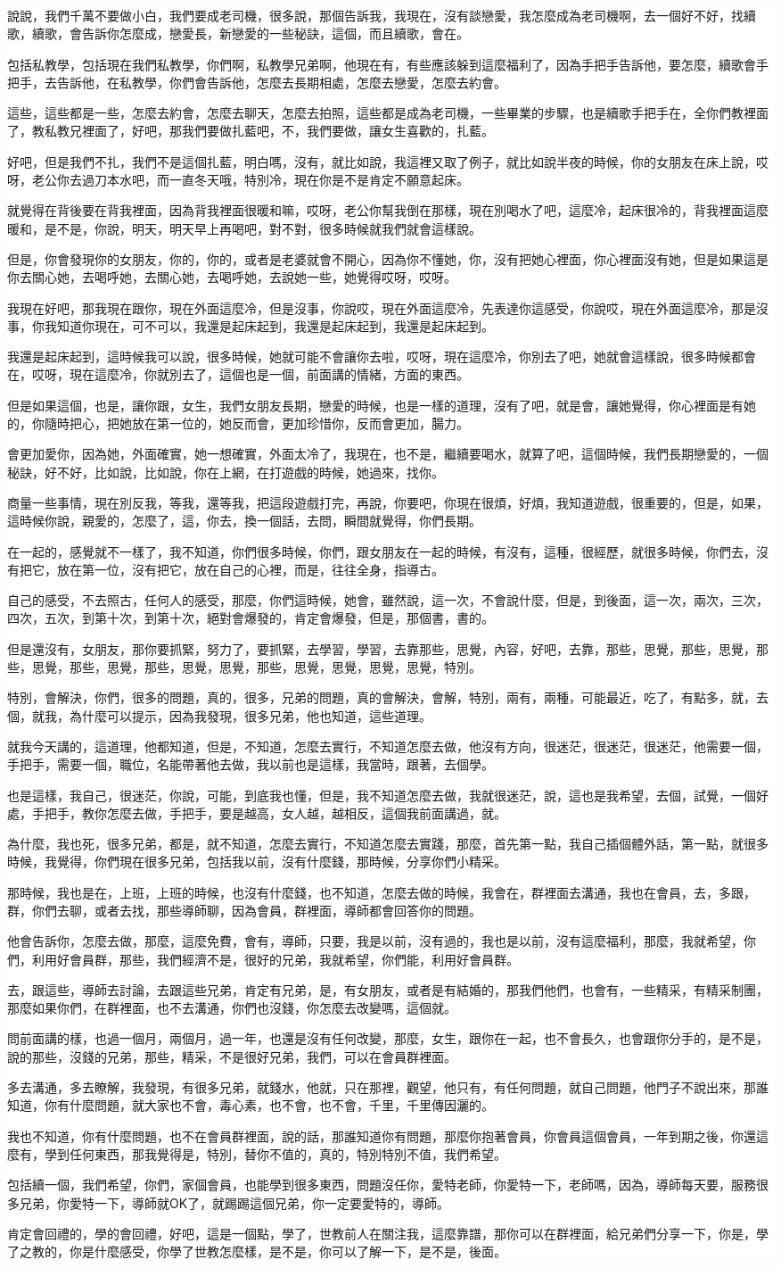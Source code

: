 說說，我們千萬不要做小白，我們要成老司機，很多說，那個告訴我，我現在，沒有談戀愛，我怎麼成為老司機啊，去一個好不好，找續歌，續歌，會告訴你怎麼成，戀愛長，新戀愛的一些秘訣，這個，而且續歌，會在。

包括私教學，包括現在我們私教學，你們啊，私教學兄弟啊，他現在有，有些應該躲到這麼福利了，因為手把手告訴他，要怎麼，續歌會手把手，去告訴他，在私教學，你們會告訴他，怎麼去長期相處，怎麼去戀愛，怎麼去約會。

這些，這些都是一些，怎麼去約會，怎麼去聊天，怎麼去拍照，這些都是成為老司機，一些畢業的步驟，也是續歌手把手在，全你們教裡面了，教私教兄裡面了，好吧，那我們要做扎藍吧，不，我們要做，讓女生喜歡的，扎藍。

好吧，但是我們不扎，我們不是這個扎藍，明白嗎，沒有，就比如說，我這裡又取了例子，就比如說半夜的時候，你的女朋友在床上說，哎呀，老公你去過刀本水吧，而一直冬天哦，特別冷，現在你是不是肯定不願意起床。

就覺得在背後要在背我裡面，因為背我裡面很暖和嘛，哎呀，老公你幫我倒在那樣，現在別喝水了吧，這麼冷，起床很冷的，背我裡面這麼暖和，是不是，你說，明天，明天早上再喝吧，對不對，很多時候就我們就會這樣說。

但是，你會發現你的女朋友，你的，你的，或者是老婆就會不開心，因為你不懂她，你，沒有把她心裡面，你心裡面沒有她，但是如果這是你去關心她，去喝呼她，去關心她，去喝呼她，去說她一些，她覺得哎呀，哎呀。

我現在好吧，那我現在跟你，現在外面這麼冷，但是沒事，你說哎，現在外面這麼冷，先表達你這感受，你說哎，現在外面這麼冷，那是沒事，你我知道你現在，可不可以，我還是起床起到，我還是起床起到，我還是起床起到。

我還是起床起到，這時候我可以說，很多時候，她就可能不會讓你去啦，哎呀，現在這麼冷，你別去了吧，她就會這樣說，很多時候都會在，哎呀，現在這麼冷，你就別去了，這個也是一個，前面講的情緒，方面的東西。

但是如果這個，也是，讓你跟，女生，我們女朋友長期，戀愛的時候，也是一樣的道理，沒有了吧，就是會，讓她覺得，你心裡面是有她的，你隨時把心，把她放在第一位的，她反而會，更加珍惜你，反而會更加，腸力。

會更加愛你，因為她，外面確實，她一想確實，外面太冷了，我現在，也不是，繼續要喝水，就算了吧，這個時候，我們長期戀愛的，一個秘訣，好不好，比如說，比如說，你在上網，在打遊戲的時候，她過來，找你。

商量一些事情，現在別反我，等我，還等我，把這段遊戲打完，再說，你要吧，你現在很煩，好煩，我知道遊戲，很重要的，但是，如果，這時候你說，親愛的，怎麼了，這，你去，換一個話，去問，瞬間就覺得，你們長期。

在一起的，感覺就不一樣了，我不知道，你們很多時候，你們，跟女朋友在一起的時候，有沒有，這種，很經歷，就很多時候，你們去，沒有把它，放在第一位，沒有把它，放在自己的心裡，而是，往往全身，指導古。

自己的感受，不去照古，任何人的感受，那麼，你們這時候，她會，雖然說，這一次，不會說什麼，但是，到後面，這一次，兩次，三次，四次，五次，到第十次，到第十次，絕對會爆發的，肯定會爆發，但是，那個書，書的。

但是還沒有，女朋友，那你要抓緊，努力了，要抓緊，去學習，學習，去靠那些，思覺，內容，好吧，去靠，那些，思覺，那些，思覺，那些，思覺，那些，思覺，那些，思覺，思覺，那些，思覺，思覺，思覺，思覺，特別。

特別，會解決，你們，很多的問題，真的，很多，兄弟的問題，真的會解決，會解，特別，兩有，兩種，可能最近，吃了，有點多，就，去個，就我，為什麼可以提示，因為我發現，很多兄弟，他也知道，這些道理。

就我今天講的，這道理，他都知道，但是，不知道，怎麼去實行，不知道怎麼去做，他沒有方向，很迷茫，很迷茫，很迷茫，他需要一個，手把手，需要一個，職位，名能帶著他去做，我以前也是這樣，我當時，跟著，去個學。

也是這樣，我自己，很迷茫，你說，可能，到底我也懂，但是，我不知道怎麼去做，我就很迷茫，說，這也是我希望，去個，試覺，一個好處，手把手，教你怎麼去做，手把手，要是越高，女人越，越相反，這個我前面講過，就。

為什麼，我也死，很多兄弟，都是，就不知道，怎麼去實行，不知道怎麼去實踐，那麼，首先第一點，我自己插個體外話，第一點，就很多時候，我覺得，你們現在很多兄弟，包括我以前，沒有什麼錢，那時候，分享你們小精采。

那時候，我也是在，上班，上班的時候，也沒有什麼錢，也不知道，怎麼去做的時候，我會在，群裡面去溝通，我也在會員，去，多跟，群，你們去聊，或者去找，那些導師聊，因為會員，群裡面，導師都會回答你的問題。

他會告訴你，怎麼去做，那麼，這麼免費，會有，導師，只要，我是以前，沒有過的，我也是以前，沒有這麼福利，那麼，我就希望，你們，利用好會員群，那些，我們經濟不是，很好的兄弟，我就希望，你們能，利用好會員群。

去，跟這些，導師去討論，去跟這些兄弟，肯定有兄弟，是，有女朋友，或者是有結婚的，那我們他們，也會有，一些精采，有精采制團，那麼如果你們，在群裡面，也不去溝通，你們也沒錢，你怎麼去改變嗎，這個就。

問前面講的樣，也過一個月，兩個月，過一年，也還是沒有任何改變，那麼，女生，跟你在一起，也不會長久，也會跟你分手的，是不是，說的那些，沒錢的兄弟，那些，精采，不是很好兄弟，我們，可以在會員群裡面。

多去溝通，多去瞭解，我發現，有很多兄弟，就錢水，他就，只在那裡，觀望，他只有，有任何問題，就自己問題，他門子不說出來，那誰知道，你有什麼問題，就大家也不會，毒心素，也不會，也不會，千里，千里傳因灑的。

我也不知道，你有什麼問題，也不在會員群裡面，說的話，那誰知道你有問題，那麼你抱著會員，你會員這個會員，一年到期之後，你還這麼有，學到任何東西，那我覺得是，特別，替你不值的，真的，特別特別不值，我們希望。

包括續一個，我們希望，你們，家個會員，也能學到很多東西，問題沒任你，愛特老師，你愛特一下，老師嗎，因為，導師每天要，服務很多兄弟，你愛特一下，導師就OK了，就踢踢這個兄弟，你一定要愛特的，導師。

肯定會回禮的，學的會回禮，好吧，這是一個點，學了，世教前人在關注我，這麼靠譜，那你可以在群裡面，給兄弟們分享一下，你是，學了之教的，你是什麼感受，你學了世教怎麼樣，是不是，你可以了解一下，是不是，後面。
